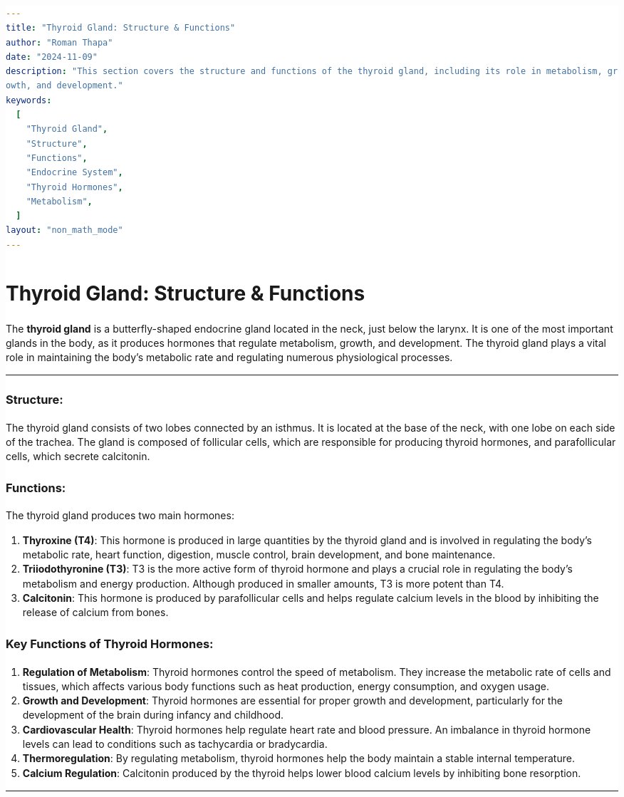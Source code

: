 ```yaml
---
title: "Thyroid Gland: Structure & Functions"
author: "Roman Thapa"
date: "2024-11-09"
description: "This section covers the structure and functions of the thyroid gland, including its role in metabolism, growth, and development."
keywords:
  [
    "Thyroid Gland",
    "Structure",
    "Functions",
    "Endocrine System",
    "Thyroid Hormones",
    "Metabolism",
  ]
layout: "non_math_mode"
---
```


# Thyroid Gland: Structure & Functions

The **thyroid gland** is a butterfly-shaped endocrine gland located in the neck, just below the larynx. It is one of the most important glands in the body, as it produces hormones that regulate metabolism, growth, and development. The thyroid gland plays a vital role in maintaining the body’s metabolic rate and regulating numerous physiological processes.

---

### Structure:

The thyroid gland consists of two lobes connected by an isthmus. It is located at the base of the neck, with one lobe on each side of the trachea. The gland is composed of follicular cells, which are responsible for producing thyroid hormones, and parafollicular cells, which secrete calcitonin.

### Functions:

The thyroid gland produces two main hormones:

1. **Thyroxine (T4)**: This hormone is produced in large quantities by the thyroid gland and is involved in regulating the body’s metabolic rate, heart function, digestion, muscle control, brain development, and bone maintenance.
2. **Triiodothyronine (T3)**: T3 is the more active form of thyroid hormone and plays a crucial role in regulating the body’s metabolism and energy production. Although produced in smaller amounts, T3 is more potent than T4.
3. **Calcitonin**: This hormone is produced by parafollicular cells and helps regulate calcium levels in the blood by inhibiting the release of calcium from bones.

### Key Functions of Thyroid Hormones:

1. **Regulation of Metabolism**: Thyroid hormones control the speed of metabolism. They increase the metabolic rate of cells and tissues, which affects various body functions such as heat production, energy consumption, and oxygen usage.
2. **Growth and Development**: Thyroid hormones are essential for proper growth and development, particularly for the development of the brain during infancy and childhood.
3. **Cardiovascular Health**: Thyroid hormones help regulate heart rate and blood pressure. An imbalance in thyroid hormone levels can lead to conditions such as tachycardia or bradycardia.
4. **Thermoregulation**: By regulating metabolism, thyroid hormones help the body maintain a stable internal temperature.
5. **Calcium Regulation**: Calcitonin produced by the thyroid helps lower blood calcium levels by inhibiting bone resorption.

---